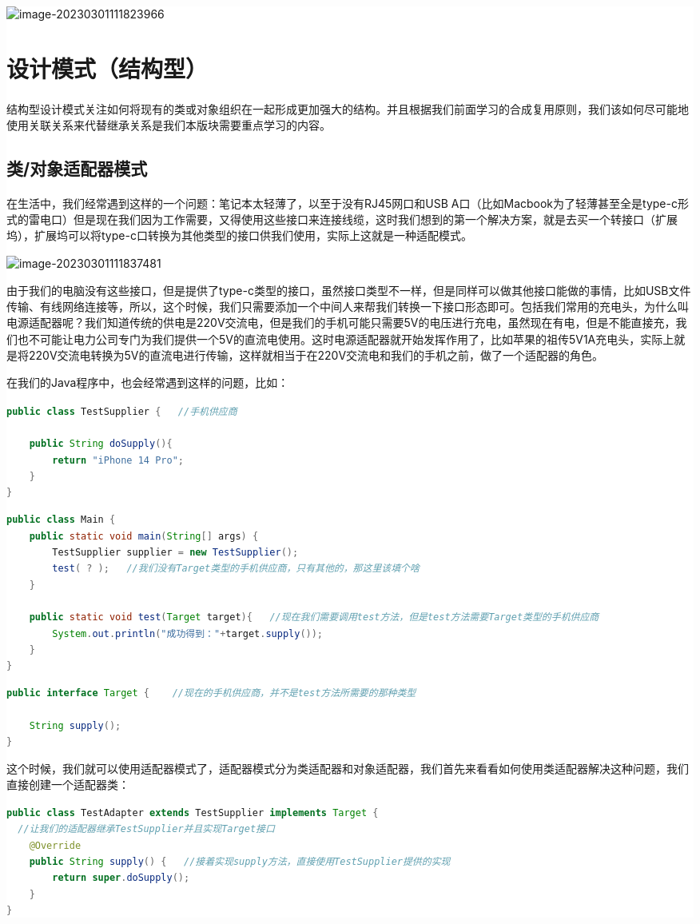 ![image-20230301111823966](https://s2.loli.net/2023/03/01/zsQt38PgRYnXcjH.png)

# 设计模式（结构型）

结构型设计模式关注如何将现有的类或对象组织在一起形成更加强大的结构。并且根据我们前面学习的合成复用原则，我们该如何尽可能地使用关联关系来代替继承关系是我们本版块需要重点学习的内容。

## 类/对象适配器模式

在生活中，我们经常遇到这样的一个问题：笔记本太轻薄了，以至于没有RJ45网口和USB A口（比如Macbook为了轻薄甚至全是type-c形式的雷电口）但是现在我们因为工作需要，又得使用这些接口来连接线缆，这时我们想到的第一个解决方案，就是去买一个转接口（扩展坞），扩展坞可以将type-c口转换为其他类型的接口供我们使用，实际上这就是一种适配模式。

![image-20230301111837481](https://s2.loli.net/2023/03/01/5HkWt8fhwIZCxPE.png)

由于我们的电脑没有这些接口，但是提供了type-c类型的接口，虽然接口类型不一样，但是同样可以做其他接口能做的事情，比如USB文件传输、有线网络连接等，所以，这个时候，我们只需要添加一个中间人来帮我们转换一下接口形态即可。包括我们常用的充电头，为什么叫电源适配器呢？我们知道传统的供电是220V交流电，但是我们的手机可能只需要5V的电压进行充电，虽然现在有电，但是不能直接充，我们也不可能让电力公司专门为我们提供一个5V的直流电使用。这时电源适配器就开始发挥作用了，比如苹果的祖传5V1A充电头，实际上就是将220V交流电转换为5V的直流电进行传输，这样就相当于在220V交流电和我们的手机之前，做了一个适配器的角色。

在我们的Java程序中，也会经常遇到这样的问题，比如：

```java
public class TestSupplier {   //手机供应商

    public String doSupply(){
        return "iPhone 14 Pro";
    }
}
```

```java
public class Main {
    public static void main(String[] args) {
        TestSupplier supplier = new TestSupplier();
      	test( ? );   //我们没有Target类型的手机供应商，只有其他的，那这里该填个啥
    }

    public static void test(Target target){   //现在我们需要调用test方法，但是test方法需要Target类型的手机供应商
        System.out.println("成功得到："+target.supply());
    }
}
```

```java
public interface Target {    //现在的手机供应商，并不是test方法所需要的那种类型

    String supply();
}
```

这个时候，我们就可以使用适配器模式了，适配器模式分为类适配器和对象适配器，我们首先来看看如何使用类适配器解决这种问题，我们直接创建一个适配器类：

```java
public class TestAdapter extends TestSupplier implements Target {  
  //让我们的适配器继承TestSupplier并且实现Target接口
    @Override
    public String supply() {   //接着实现supply方法，直接使用TestSupplier提供的实现
        return super.doSupply();
    }
}
```
